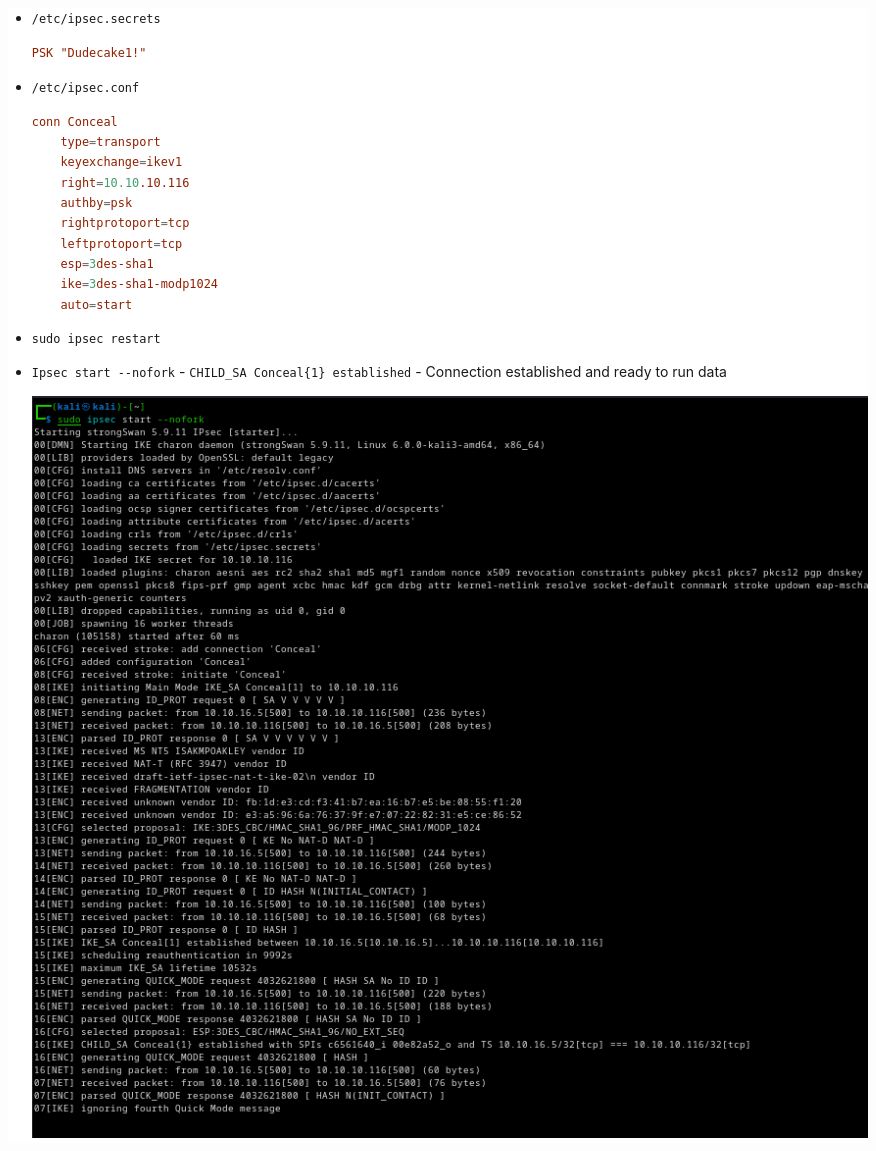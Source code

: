 - `/etc/ipsec.secrets`
    
    ```conf
    PSK "Dudecake1!"
    ```
    
- `/etc/ipsec.conf`
    
    ```conf
    conn Conceal
        type=transport
        keyexchange=ikev1
        right=10.10.10.116
        authby=psk
        rightprotoport=tcp
        leftprotoport=tcp
        esp=3des-sha1
        ike=3des-sha1-modp1024
        auto=start
    ```
    
- `sudo ipsec restart`
- `Ipsec start --nofork` - `CHILD_SA Conceal{1} established` -  Connection established and ready to run data
    
    ![Untitled](../assets/img/hackthebox/Conceal/Untitled%207.png)
    